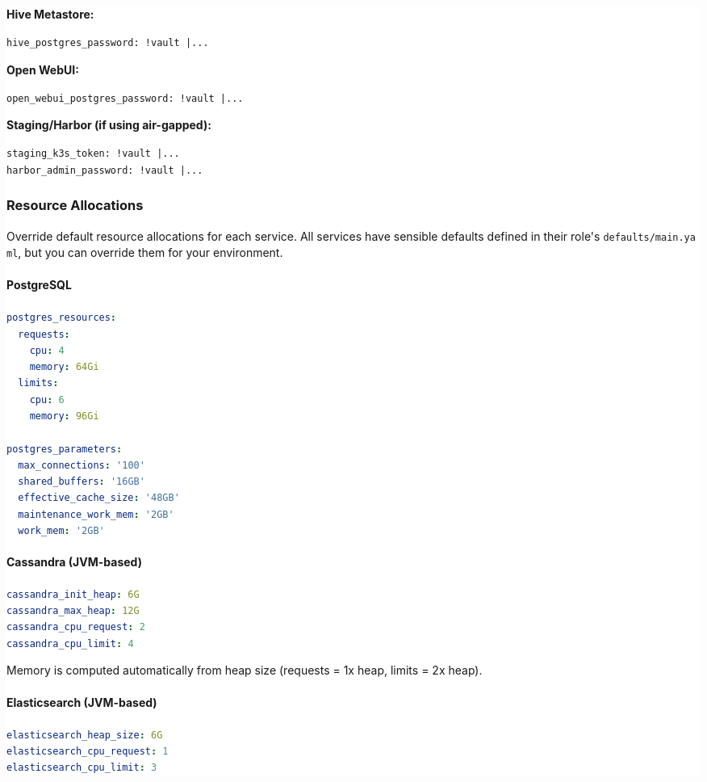 **Hive Metastore:**
```
hive_postgres_password: !vault |...
```

**Open WebUI:**
```
open_webui_postgres_password: !vault |...
```

**Staging/Harbor (if using air-gapped):**
```
staging_k3s_token: !vault |...
harbor_admin_password: !vault |...
```

### Resource Allocations

Override default resource allocations for each service. All services have sensible defaults defined in their role's `defaults/main.yaml`, but you can override them for your environment.

#### PostgreSQL

```yaml
postgres_resources:
  requests:
    cpu: 4
    memory: 64Gi
  limits:
    cpu: 6
    memory: 96Gi

postgres_parameters:
  max_connections: '100'
  shared_buffers: '16GB'
  effective_cache_size: '48GB'
  maintenance_work_mem: '2GB'
  work_mem: '2GB'
```

#### Cassandra (JVM-based)

```yaml
cassandra_init_heap: 6G
cassandra_max_heap: 12G
cassandra_cpu_request: 2
cassandra_cpu_limit: 4
```

Memory is computed automatically from heap size (requests = 1x heap, limits = 2x heap).

#### Elasticsearch (JVM-based)

```yaml
elasticsearch_heap_size: 6G
elasticsearch_cpu_request: 1
elasticsearch_cpu_limit: 3
```
